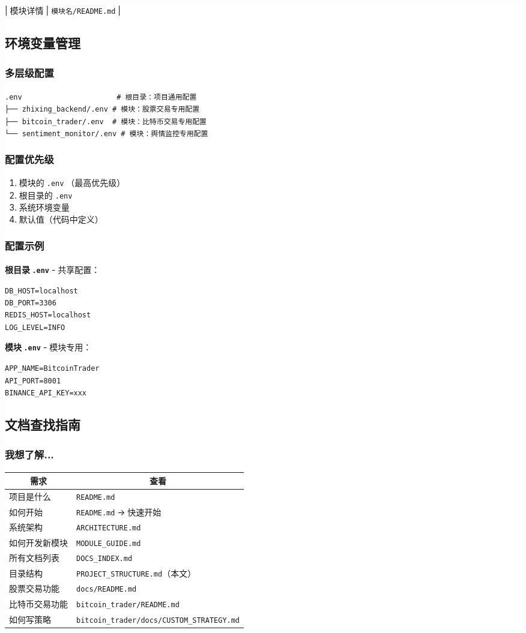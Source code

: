 | 模块详情 | `模块名/README.md` |

## 环境变量管理

### 多层级配置

```
.env                      # 根目录：项目通用配置
├── zhixing_backend/.env # 模块：股票交易专用配置
├── bitcoin_trader/.env  # 模块：比特币交易专用配置
└── sentiment_monitor/.env # 模块：舆情监控专用配置
```

### 配置优先级

1. 模块的 `.env` （最高优先级）
2. 根目录的 `.env`
3. 系统环境变量
4. 默认值（代码中定义）

### 配置示例

**根目录 `.env`** - 共享配置：
```env
DB_HOST=localhost
DB_PORT=3306
REDIS_HOST=localhost
LOG_LEVEL=INFO
```

**模块 `.env`** - 模块专用：
```env
APP_NAME=BitcoinTrader
API_PORT=8001
BINANCE_API_KEY=xxx
```

## 文档查找指南

### 我想了解...

| 需求 | 查看 |
|------|------|
| 项目是什么 | `README.md` |
| 如何开始 | `README.md` → 快速开始 |
| 系统架构 | `ARCHITECTURE.md` |
| 如何开发新模块 | `MODULE_GUIDE.md` |
| 所有文档列表 | `DOCS_INDEX.md` |
| 目录结构 | `PROJECT_STRUCTURE.md`（本文） |
| 股票交易功能 | `docs/README.md` |
| 比特币交易功能 | `bitcoin_trader/README.md` |
| 如何写策略 | `bitcoin_trader/docs/CUSTOM_STRATEGY.md` |
